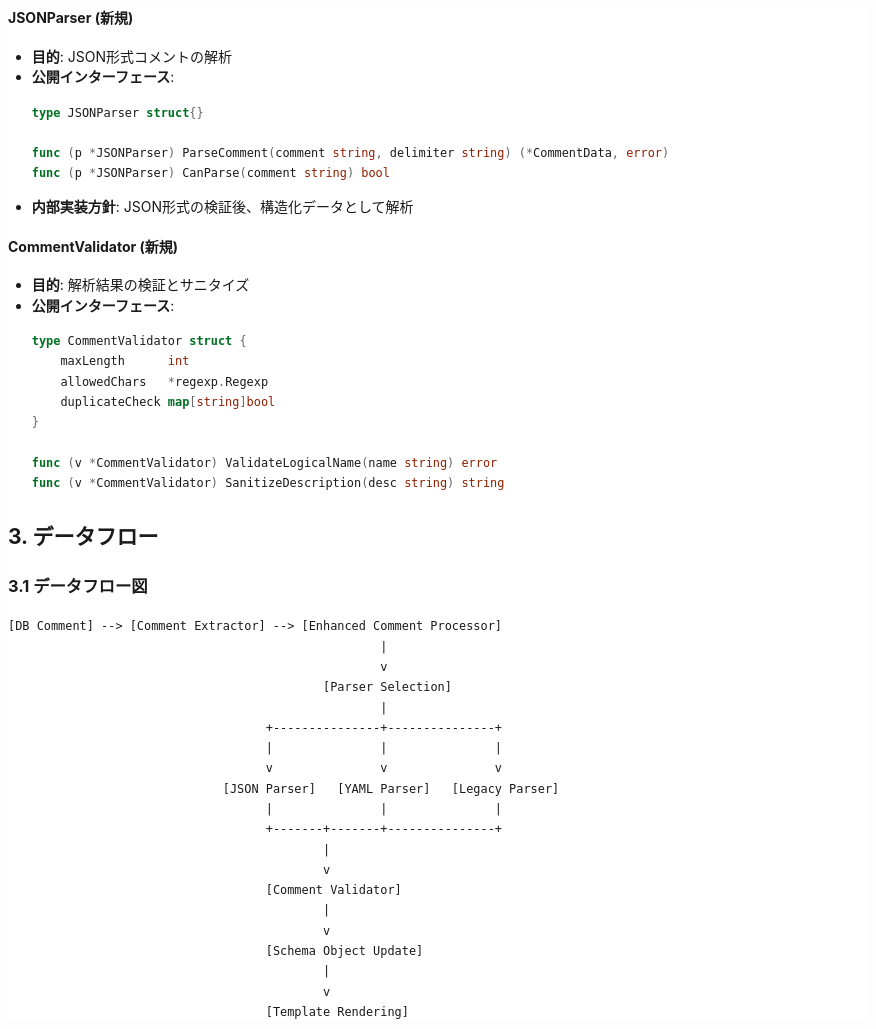 #### JSONParser (新規)

- **目的**: JSON形式コメントの解析
- **公開インターフェース**:
  ```go
  type JSONParser struct{}

  func (p *JSONParser) ParseComment(comment string, delimiter string) (*CommentData, error)
  func (p *JSONParser) CanParse(comment string) bool
  ```
- **内部実装方針**: JSON形式の検証後、構造化データとして解析

#### CommentValidator (新規)

- **目的**: 解析結果の検証とサニタイズ
- **公開インターフェース**:
  ```go
  type CommentValidator struct {
      maxLength      int
      allowedChars   *regexp.Regexp
      duplicateCheck map[string]bool
  }

  func (v *CommentValidator) ValidateLogicalName(name string) error
  func (v *CommentValidator) SanitizeDescription(desc string) string
  ```

## 3. データフロー

### 3.1 データフロー図

```
[DB Comment] --> [Comment Extractor] --> [Enhanced Comment Processor]
                                                    |
                                                    v
                                            [Parser Selection]
                                                    |
                                    +---------------+---------------+
                                    |               |               |
                                    v               v               v
                              [JSON Parser]   [YAML Parser]   [Legacy Parser]
                                    |               |               |
                                    +-------+-------+---------------+
                                            |
                                            v
                                    [Comment Validator]
                                            |
                                            v
                                    [Schema Object Update]
                                            |
                                            v
                                    [Template Rendering]
```

